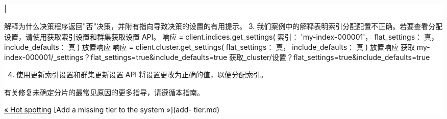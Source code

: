 |

解释为什么决策程序返回"否"决策，并附有指向导致决策的设置的有用提示。     3. 我们案例中的解释表明索引分配配置不正确。若要查看分配设置，请使用获取索引设置和群集获取设置 API。           响应 = client.indices.get_settings( 索引： 'my-index-000001'， flat_settings： 真， include_defaults： 真 ) 放置响应 响应 = client.cluster.get_settings( flat_settings： 真， include_defaults： 真 ) 放置响应 获取 my-index-000001/_settings？flat_settings=true&include_defaults=true 获取_cluster/设置？flat_settings=true&include_defaults=true

4. 使用更新索引设置和群集更新设置 API 将设置更改为正确的值，以便分配索引。

有关修复未确定分片的最常见原因的更多指导，请遵循本指南。

[« Hot spotting](hotspotting.md) [Add a missing tier to the system »](add-
tier.md)

